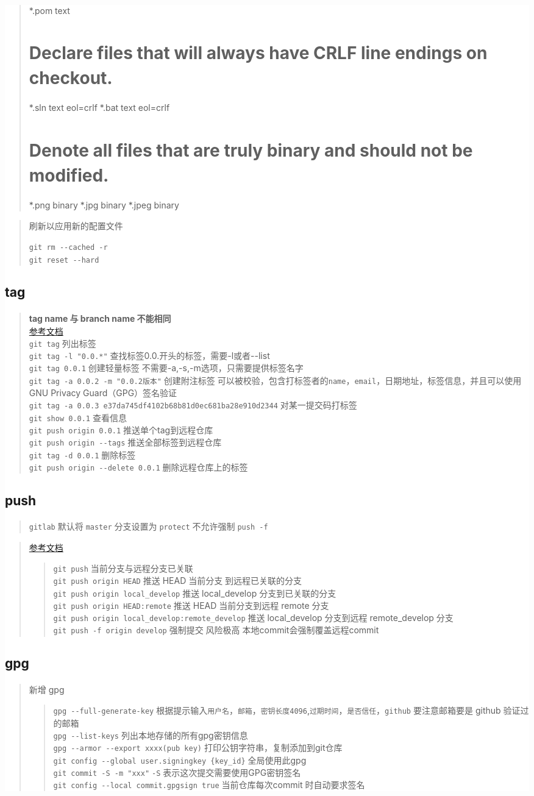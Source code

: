 > *.pom text
> # Declare files that will always have CRLF line endings on checkout.
> *.sln text eol=crlf
> *.bat text eol=crlf
> # Denote all files that are truly binary and should not be modified.
> *.png binary
> *.jpg binary
> *.jpeg binary
> ```

> 刷新以应用新的配置文件
> ```shell
> git rm --cached -r
> git reset --hard
> ```

## tag

> **tag name 与 branch name 不能相同** \
> [参考文档](https://git-scm.com/book/en/v2/Git-Basics-Tagging) \
> `git tag` 列出标签 \
> `git tag -l "0.0.*"` 查找标签0.0.开头的标签，需要-l或者--list \
> `git tag 0.0.1` 创建轻量标签 不需要-a,-s,-m选项，只需要提供标签名字 \
> `git tag -a 0.0.2 -m "0.0.2版本"` 创建附注标签 可以被校验，包含打标签者的`name`，`email`，日期地址，标签信息，并且可以使用GNU Privacy Guard（GPG）签名验证 \
> `git tag -a 0.0.3 e37da745df4102b68b81d0ec681ba28e910d2344` 对某一提交码打标签 \
> `git show 0.0.1` 查看信息 \
> `git push origin 0.0.1` 推送单个tag到远程仓库 \
> `git push origin --tags` 推送全部标签到远程仓库 \
> `git tag -d 0.0.1` 删除标签 \
> `git push origin --delete 0.0.1` 删除远程仓库上的标签

## push

> `gitlab` 默认将 `master` 分支设置为 `protect` 不允许强制 `push -f`

> [参考文档](https://git-scm.com/docs/git-push)
> > `git push` 当前分支与远程分支已关联\
> > `git push origin HEAD` 推送 HEAD 当前分支 到远程已关联的分支\
> > `git push origin local_develop` 推送 local_develop 分支到已关联的分支\
> > `git push origin HEAD:remote` 推送 HEAD 当前分支到远程 remote 分支\
> > `git push origin local_develop:remote_develop` 推送 local_develop 分支到远程 remote_develop 分支\
> > `git push -f origin develop` 强制提交 风险极高 本地commit会强制覆盖远程commit

## gpg

> 新增 gpg
> > `gpg --full-generate-key` 根据提示输入`用户名`，`邮箱`，`密钥长度4096`,`过期时间`，`是否信任`，`github` 要注意邮箱要是 github 验证过的邮箱\
> > `gpg --list-keys` 列出本地存储的所有gpg密钥信息\
> > `gpg --armor --export xxxx(pub key)` 打印公钥字符串，复制添加到git仓库 \
> > `git config --global user.signingkey {key_id}` 全局使用此gpg \
> > `git commit -S -m "xxx"` `-S` 表示这次提交需要使用GPG密钥签名 \
> > `git config --local commit.gpgsign true` 当前仓库每次commit 时自动要求签名

